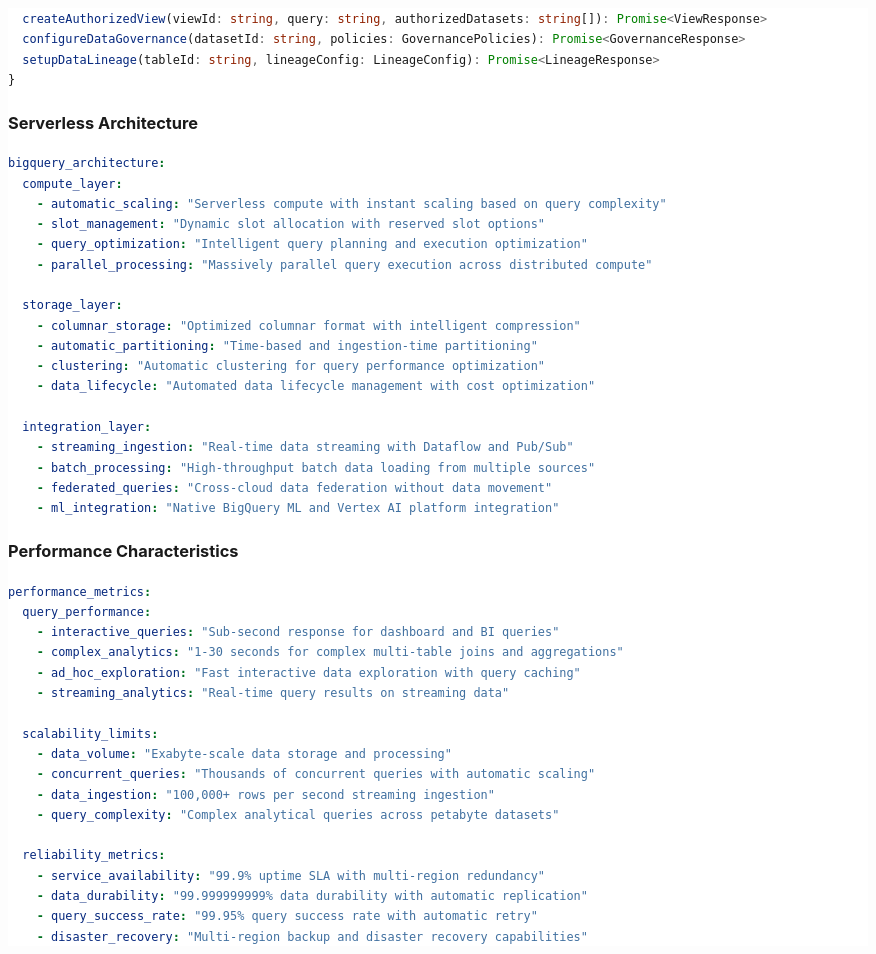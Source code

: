 ```typescript
  createAuthorizedView(viewId: string, query: string, authorizedDatasets: string[]): Promise<ViewResponse>
  configureDataGovernance(datasetId: string, policies: GovernancePolicies): Promise<GovernanceResponse>
  setupDataLineage(tableId: string, lineageConfig: LineageConfig): Promise<LineageResponse>
}
```

### Serverless Architecture
```yaml
bigquery_architecture:
  compute_layer:
    - automatic_scaling: "Serverless compute with instant scaling based on query complexity"
    - slot_management: "Dynamic slot allocation with reserved slot options"
    - query_optimization: "Intelligent query planning and execution optimization"
    - parallel_processing: "Massively parallel query execution across distributed compute"
  
  storage_layer:
    - columnar_storage: "Optimized columnar format with intelligent compression"
    - automatic_partitioning: "Time-based and ingestion-time partitioning"
    - clustering: "Automatic clustering for query performance optimization"
    - data_lifecycle: "Automated data lifecycle management with cost optimization"
  
  integration_layer:
    - streaming_ingestion: "Real-time data streaming with Dataflow and Pub/Sub"
    - batch_processing: "High-throughput batch data loading from multiple sources"
    - federated_queries: "Cross-cloud data federation without data movement"
    - ml_integration: "Native BigQuery ML and Vertex AI platform integration"
```

### Performance Characteristics
```yaml
performance_metrics:
  query_performance:
    - interactive_queries: "Sub-second response for dashboard and BI queries"
    - complex_analytics: "1-30 seconds for complex multi-table joins and aggregations"
    - ad_hoc_exploration: "Fast interactive data exploration with query caching"
    - streaming_analytics: "Real-time query results on streaming data"
  
  scalability_limits:
    - data_volume: "Exabyte-scale data storage and processing"
    - concurrent_queries: "Thousands of concurrent queries with automatic scaling"
    - data_ingestion: "100,000+ rows per second streaming ingestion"
    - query_complexity: "Complex analytical queries across petabyte datasets"
  
  reliability_metrics:
    - service_availability: "99.9% uptime SLA with multi-region redundancy"
    - data_durability: "99.999999999% data durability with automatic replication"
    - query_success_rate: "99.95% query success rate with automatic retry"
    - disaster_recovery: "Multi-region backup and disaster recovery capabilities"
```
